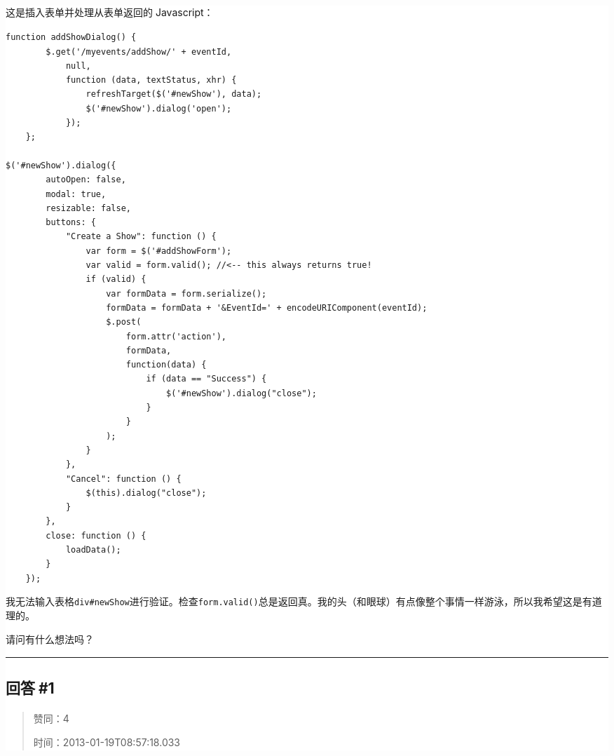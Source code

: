这是插入表单并处理从表单返回的 Javascript：

```
function addShowDialog() {
        $.get('/myevents/addShow/' + eventId,
            null,
            function (data, textStatus, xhr) {
                refreshTarget($('#newShow'), data);
                $('#newShow').dialog('open');
            });
    };

$('#newShow').dialog({
        autoOpen: false,
        modal: true,
        resizable: false,
        buttons: {
            "Create a Show": function () {
                var form = $('#addShowForm');
                var valid = form.valid(); //<-- this always returns true!
                if (valid) {
                    var formData = form.serialize();
                    formData = formData + '&EventId=' + encodeURIComponent(eventId);
                    $.post(
                        form.attr('action'),
                        formData,
                        function(data) {
                            if (data == "Success") {
                                $('#newShow').dialog("close");
                            }
                        }
                    );
                }
            },
            "Cancel": function () {
                $(this).dialog("close");
            }
        },
        close: function () {
            loadData();
        }
    }); 
```

我无法输入表格`div#newShow`进行验证。检查`form.valid()`总是返回真。我的头（和眼球）有点像整个事情一样游泳，所以我希望这是有道理的。

请问有什么想法吗？

* * *

## 回答 #1

> 赞同：4
> 
> 时间：2013-01-19T08:57:18.033
